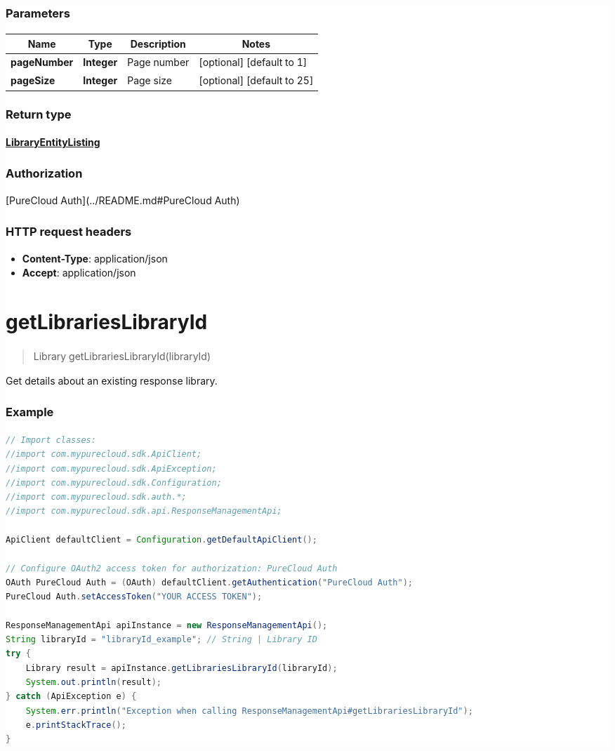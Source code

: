 ### Parameters

Name | Type | Description  | Notes
------------- | ------------- | ------------- | -------------
 **pageNumber** | **Integer**| Page number | [optional] [default to 1]
 **pageSize** | **Integer**| Page size | [optional] [default to 25]

### Return type

[**LibraryEntityListing**](LibraryEntityListing.md)

### Authorization

[PureCloud Auth](../README.md#PureCloud Auth)

### HTTP request headers

 - **Content-Type**: application/json
 - **Accept**: application/json

<a name="getLibrariesLibraryId"></a>
# **getLibrariesLibraryId**
> Library getLibrariesLibraryId(libraryId)

Get details about an existing response library.



### Example
```java
// Import classes:
//import com.mypurecloud.sdk.ApiClient;
//import com.mypurecloud.sdk.ApiException;
//import com.mypurecloud.sdk.Configuration;
//import com.mypurecloud.sdk.auth.*;
//import com.mypurecloud.sdk.api.ResponseManagementApi;

ApiClient defaultClient = Configuration.getDefaultApiClient();

// Configure OAuth2 access token for authorization: PureCloud Auth
OAuth PureCloud Auth = (OAuth) defaultClient.getAuthentication("PureCloud Auth");
PureCloud Auth.setAccessToken("YOUR ACCESS TOKEN");

ResponseManagementApi apiInstance = new ResponseManagementApi();
String libraryId = "libraryId_example"; // String | Library ID
try {
    Library result = apiInstance.getLibrariesLibraryId(libraryId);
    System.out.println(result);
} catch (ApiException e) {
    System.err.println("Exception when calling ResponseManagementApi#getLibrariesLibraryId");
    e.printStackTrace();
}
```
